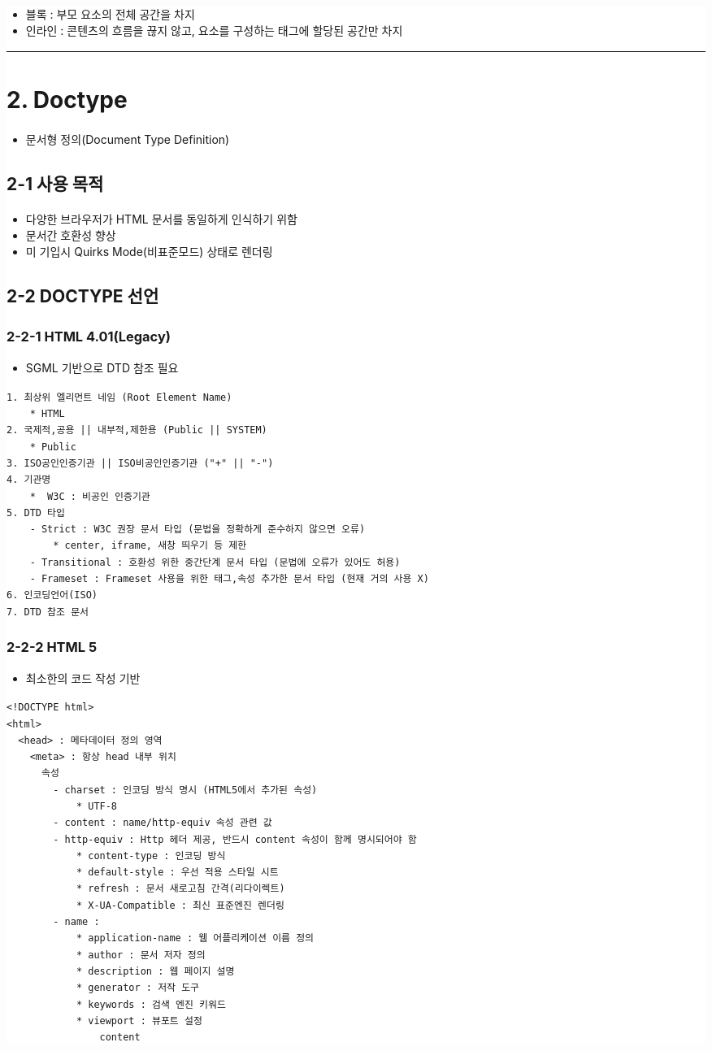 - 블록 : 부모 요소의 전체 공간을 차지
- 인라인 : 콘텐츠의 흐름을 끊지 않고, 요소를 구성하는 태그에 할당된 공간만 차지

---
# 2. Doctype

- 문서형 정의(Document Type Definition)

## 2-1 사용 목적

- 다양한 브라우저가 HTML 문서를 동일하게 인식하기 위함
- 문서간 호환성 향상
- 미 기입시 Quirks Mode(비표준모드) 상태로 렌더링

## 2-2 DOCTYPE 선언

### 2-2-1 HTML 4.01(Legacy)

-  SGML 기반으로 DTD 참조 필요

```
1. 최상위 엘리먼트 네임 (Root Element Name) 
	* HTML
2. 국제적,공용 || 내부적,제한용 (Public || SYSTEM)
	* Public
3. ISO공인인증기관 || ISO비공인인증기관 ("+" || "-")
4. 기관명
	*  W3C : 비공인 인증기관
5. DTD 타입
	- Strict : W3C 권장 문서 타입 (문법을 정확하게 준수하지 않으면 오류)
		* center, iframe, 새창 띄우기 등 제한
	- Transitional : 호환성 위한 중간단계 문서 타입 (문법에 오류가 있어도 허용)
	- Frameset : Frameset 사용을 위한 태그,속성 추가한 문서 타입 (현재 거의 사용 X)
6. 인코딩언어(ISO)
7. DTD 참조 문서
```


### 2-2-2 HTML 5

- 최소한의 코드 작성 기반

```
<!DOCTYPE html> 
<html>
  <head> : 메타데이터 정의 영역
	<meta> : 항상 head 내부 위치
	  속성
		- charset : 인코딩 방식 명시 (HTML5에서 추가된 속성)
			* UTF-8
		- content : name/http-equiv 속성 관련 값
		- http-equiv : Http 헤더 제공, 반드시 content 속성이 함께 명시되어야 함
			* content-type : 인코딩 방식
			* default-style : 우선 적용 스타일 시트
			* refresh : 문서 새로고침 간격(리다이렉트)
			* X-UA-Compatible : 최신 표준엔진 렌더링
		- name :
			* application-name : 웹 어플리케이션 이름 정의
			* author : 문서 저자 정의
			* description : 웹 페이지 설명
			* generator : 저작 도구
			* keywords : 검색 엔진 키워드
			* viewport : 뷰포트 설정
				content
```